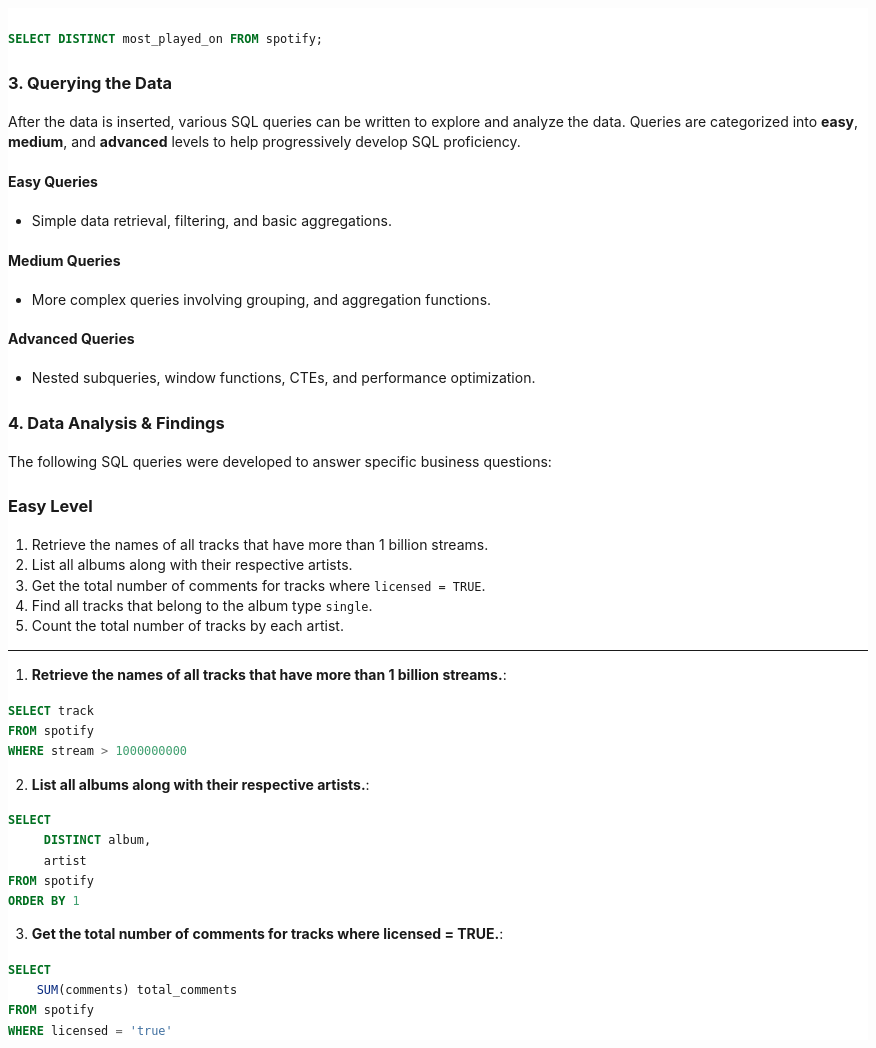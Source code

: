```sql

SELECT DISTINCT most_played_on FROM spotify;
```

### 3. Querying the Data
After the data is inserted, various SQL queries can be written to explore and analyze the data. Queries are categorized into **easy**, **medium**, and **advanced** levels to help progressively develop SQL proficiency.

#### Easy Queries
- Simple data retrieval, filtering, and basic aggregations.
  
#### Medium Queries
- More complex queries involving grouping, and aggregation functions.
  
#### Advanced Queries
- Nested subqueries, window functions, CTEs, and performance optimization.
  
### 4. Data Analysis & Findings

The following SQL queries were developed to answer specific business questions:

### Easy Level
1. Retrieve the names of all tracks that have more than 1 billion streams.
2. List all albums along with their respective artists.
3. Get the total number of comments for tracks where `licensed = TRUE`.
4. Find all tracks that belong to the album type `single`.
5. Count the total number of tracks by each artist.

---

1. **Retrieve the names of all tracks that have more than 1 billion streams.**:
```sql
SELECT track
FROM spotify
WHERE stream > 1000000000
```

2. **List all albums along with their respective artists.**:
```sql
SELECT 
     DISTINCT album, 
	 artist
FROM spotify
ORDER BY 1
```

3. **Get the total number of comments for tracks where licensed = TRUE.**:
```sql
SELECT 
    SUM(comments) total_comments
FROM spotify
WHERE licensed = 'true'
```
